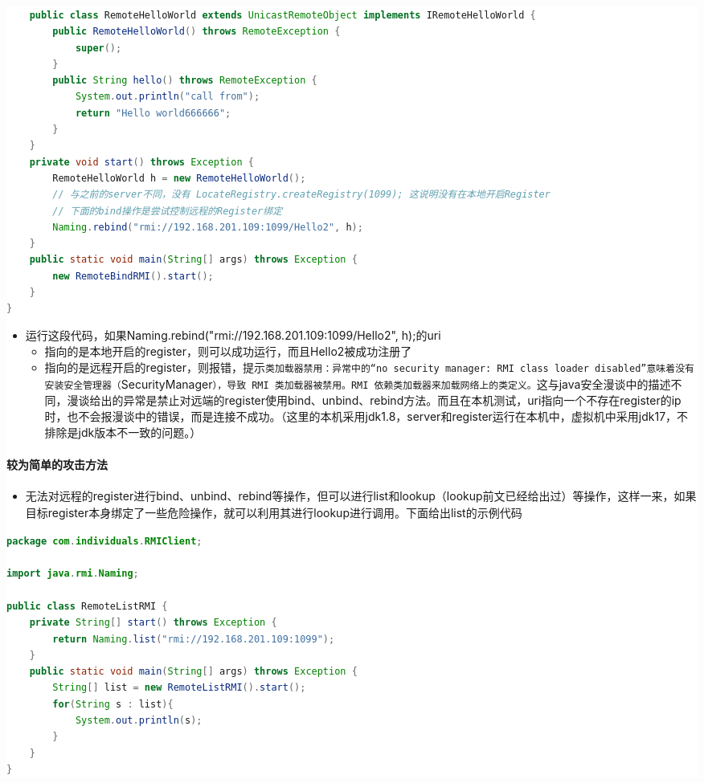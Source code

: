 ```java
    public class RemoteHelloWorld extends UnicastRemoteObject implements IRemoteHelloWorld {
        public RemoteHelloWorld() throws RemoteException {
            super();
        }
        public String hello() throws RemoteException {
            System.out.println("call from");
            return "Hello world666666";
        }
    }
    private void start() throws Exception {
        RemoteHelloWorld h = new RemoteHelloWorld();
        // 与之前的server不同，没有 LocateRegistry.createRegistry(1099); 这说明没有在本地开启Register
        // 下面的bind操作是尝试控制远程的Register绑定
        Naming.rebind("rmi://192.168.201.109:1099/Hello2", h);
    }
    public static void main(String[] args) throws Exception {
        new RemoteBindRMI().start();
    }
}

```

* 运行这段代码，如果Naming.rebind("rmi://192.168.201.109:1099/Hello2", h);的uri
  * 指向的是本地开启的register，则可以成功运行，而且Hello2被成功注册了
  * 指向的是远程开启的register，则报错，提示`类加载器禁用：异常中的“no security manager: RMI class loader disabled”意味着没有安装安全管理器（`SecurityManager`），导致 RMI 类加载器被禁用。RMI 依赖类加载器来加载网络上的类定义。`这与java安全漫谈中的描述不同，漫谈给出的异常是禁止对远端的register使用bind、unbind、rebind方法。而且在本机测试，uri指向一个不存在register的ip时，也不会报漫谈中的错误，而是连接不成功。（这里的本机采用jdk1.8，server和register运行在本机中，虚拟机中采用jdk17，不排除是jdk版本不一致的问题。）

#### 较为简单的攻击方法

* 无法对远程的register进行bind、unbind、rebind等操作，但可以进行list和lookup（lookup前文已经给出过）等操作，这样一来，如果目标register本身绑定了一些危险操作，就可以利用其进行lookup进行调用。下面给出list的示例代码

```java
package com.individuals.RMIClient;

import java.rmi.Naming;

public class RemoteListRMI {
    private String[] start() throws Exception {
        return Naming.list("rmi://192.168.201.109:1099");
    }
    public static void main(String[] args) throws Exception {
        String[] list = new RemoteListRMI().start();
        for(String s : list){
            System.out.println(s);
        }
    }
}

```

